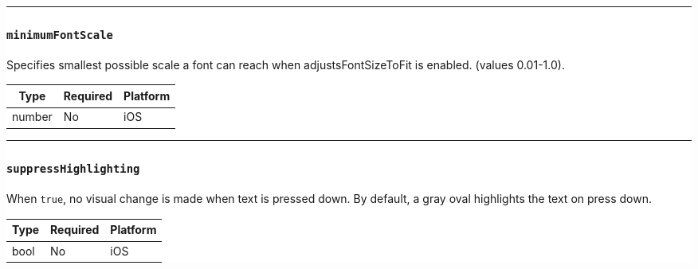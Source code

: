 


---

### `minimumFontScale`

Specifies smallest possible scale a font can reach when adjustsFontSizeToFit is enabled. (values 0.01-1.0).


| Type | Required | Platform |
| - | - | - |
| number | No | iOS  |




---

### `suppressHighlighting`

When `true`, no visual change is made when text is pressed down. By
default, a gray oval highlights the text on press down.


| Type | Required | Platform |
| - | - | - |
| bool | No | iOS  |






